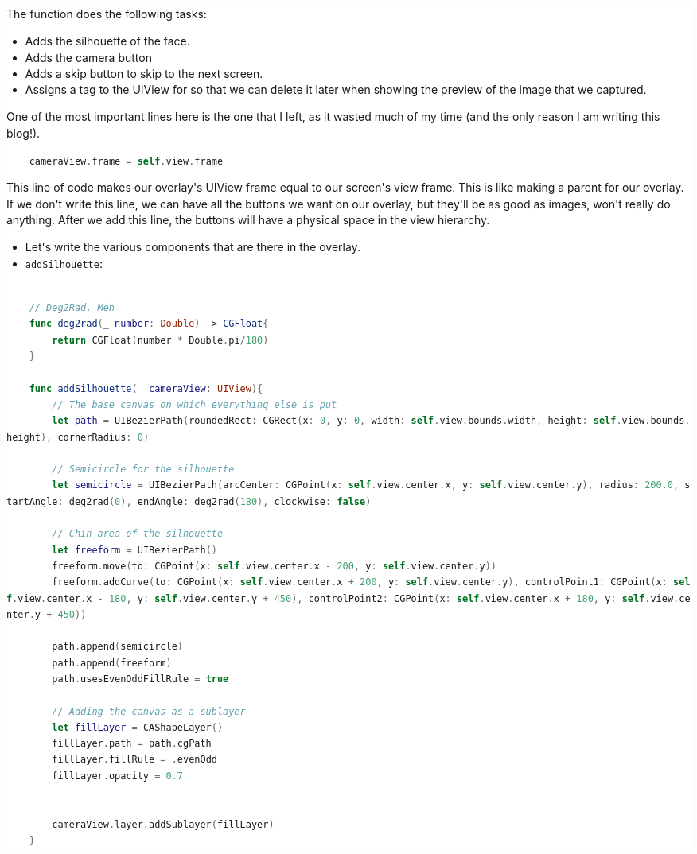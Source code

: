 The function does the following tasks:
*   Adds the silhouette of the face.
*   Adds the camera button
*   Adds a skip button to skip to the next screen.
*   Assigns a tag to the UIView for so that we can delete it later when showing the preview of the image that we captured.

One of the most important lines here is the one that I left, as it wasted much of my time (and the only reason I am writing this blog!).

```swift
    cameraView.frame = self.view.frame
```

This line of code makes our overlay's UIView frame equal to our screen's view frame. This is like making a parent for our overlay. If we don't write this line, we can have all the buttons we want on our overlay, but they'll be as good as images, won't really do anything. After we add this line, the buttons will have a physical space in the view hierarchy.

* Let's write the various components that are there in the overlay.
*   `addSilhouette`:

```swift

    // Deg2Rad. Meh
    func deg2rad(_ number: Double) -> CGFloat{
        return CGFloat(number * Double.pi/180)
    }
    
    func addSilhouette(_ cameraView: UIView){
        // The base canvas on which everything else is put
        let path = UIBezierPath(roundedRect: CGRect(x: 0, y: 0, width: self.view.bounds.width, height: self.view.bounds.height), cornerRadius: 0)
        
        // Semicircle for the silhouette
        let semicircle = UIBezierPath(arcCenter: CGPoint(x: self.view.center.x, y: self.view.center.y), radius: 200.0, startAngle: deg2rad(0), endAngle: deg2rad(180), clockwise: false)
        
        // Chin area of the silhouette
        let freeform = UIBezierPath()
        freeform.move(to: CGPoint(x: self.view.center.x - 200, y: self.view.center.y))
        freeform.addCurve(to: CGPoint(x: self.view.center.x + 200, y: self.view.center.y), controlPoint1: CGPoint(x: self.view.center.x - 180, y: self.view.center.y + 450), controlPoint2: CGPoint(x: self.view.center.x + 180, y: self.view.center.y + 450))
        
        path.append(semicircle)
        path.append(freeform)
        path.usesEvenOddFillRule = true
        
        // Adding the canvas as a sublayer
        let fillLayer = CAShapeLayer()
        fillLayer.path = path.cgPath
        fillLayer.fillRule = .evenOdd
        fillLayer.opacity = 0.7
        
        
        cameraView.layer.addSublayer(fillLayer)
    }

```
